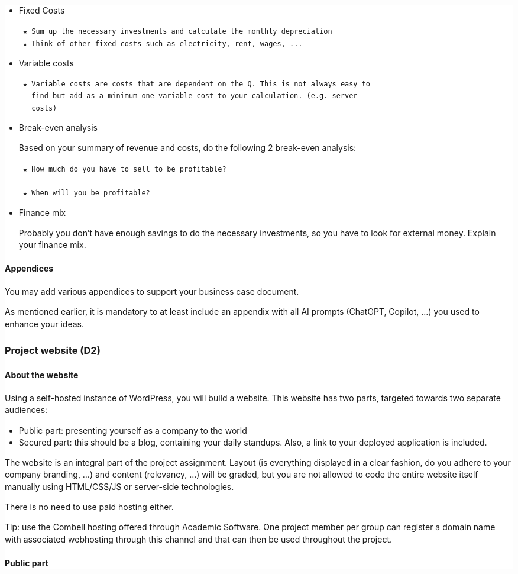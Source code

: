    -   Fixed Costs

            ★ Sum up the necessary investments and calculate the monthly depreciation
            ★ Think of other fixed costs such as electricity, rent, wages, ...

   -   Variable costs

            ★ Variable costs are costs that are dependent on the Q. This is not always easy to
              find but add as a minimum one variable cost to your calculation. (e.g. server
              costs)

   -   Break-even analysis

       Based on your summary of revenue and costs, do the following 2 break-even analysis:

            ★ How much do you have to sell to be profitable?

            ★ When will you be profitable?

   -   Finance mix

       Probably you don’t have enough savings to do the necessary investments, so you have
       to look for external money. Explain your finance mix.








#### Appendices
You may add various appendices to support your business case document.

As mentioned earlier, it is mandatory to at least include an appendix with all AI prompts
(ChatGPT, Copilot, …) you used to enhance your ideas.




### Project website (D2)

#### About the website
Using a self-hosted instance of WordPress, you will build a website. This website has two parts,
targeted towards two separate audiences:

   -   Public part: presenting yourself as a company to the world
   -   Secured part: this should be a blog, containing your daily standups. Also, a link to your
       deployed application is included.

The website is an integral part of the project assignment. Layout (is everything displayed in a
clear fashion, do you adhere to your company branding, …) and content (relevancy, …) will be
graded, but you are not allowed to code the entire website itself manually using HTML/CSS/JS
or server-side technologies.

There is no need to use paid hosting either.

Tip: use the Combell hosting offered through Academic Software. One project member per
group can register a domain name with associated webhosting through this channel and that
can then be used throughout the project.


#### Public part

